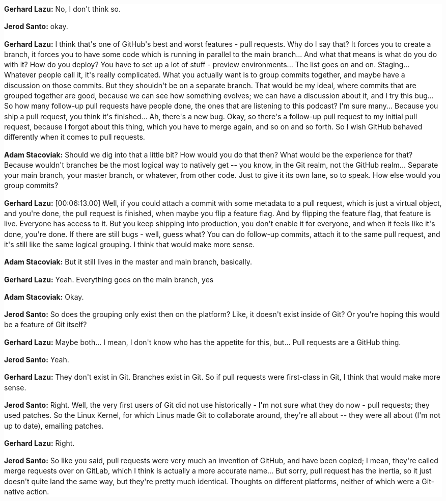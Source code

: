 **Gerhard Lazu:** No, I don't think so.

**Jerod Santo:** okay.

**Gerhard Lazu:** I think that's one of GitHub's best and worst features - pull requests. Why do I say that? It forces you to create a branch, it forces you to have some code which is running in parallel to the main branch... And what that means is what do you do with it? How do you deploy? You have to set up a lot of stuff - preview environments... The list goes on and on. Staging... Whatever people call it, it's really complicated. What you actually want is to group commits together, and maybe have a discussion on those commits. But they shouldn't be on a separate branch. That would be my ideal, where commits that are grouped together are good, because we can see how something evolves; we can have a discussion about it, and I try this bug... So how many follow-up pull requests have people done, the ones that are listening to this podcast? I'm sure many... Because you ship a pull request, you think it's finished... Ah, there's a new bug. Okay, so there's a follow-up pull request to my initial pull request, because I forgot about this thing, which you have to merge again, and so on and so forth. So I wish GitHub behaved differently when it comes to pull requests.

**Adam Stacoviak:** Should we dig into that a little bit? How would you do that then? What would be the experience for that? Because wouldn't branches be the most logical way to natively get -- you know, in the Git realm, not the GitHub realm... Separate your main branch, your master branch, or whatever, from other code. Just to give it its own lane, so to speak. How else would you group commits?

**Gerhard Lazu:** \[00:06:13.00\] Well, if you could attach a commit with some metadata to a pull request, which is just a virtual object, and you're done, the pull request is finished, when maybe you flip a feature flag. And by flipping the feature flag, that feature is live. Everyone has access to it. But you keep shipping into production, you don't enable it for everyone, and when it feels like it's done, you're done. If there are still bugs - well, guess what? You can do follow-up commits, attach it to the same pull request, and it's still like the same logical grouping. I think that would make more sense.

**Adam Stacoviak:** But it still lives in the master and main branch, basically.

**Gerhard Lazu:** Yeah. Everything goes on the main branch, yes

**Adam Stacoviak:** Okay.

**Jerod Santo:** So does the grouping only exist then on the platform? Like, it doesn't exist inside of Git? Or you're hoping this would be a feature of Git itself?

**Gerhard Lazu:** Maybe both... I mean, I don't know who has the appetite for this, but... Pull requests are a GitHub thing.

**Jerod Santo:** Yeah.

**Gerhard Lazu:** They don't exist in Git. Branches exist in Git. So if pull requests were first-class in Git, I think that would make more sense.

**Jerod Santo:** Right. Well, the very first users of Git did not use historically - I'm not sure what they do now - pull requests; they used patches. So the Linux Kernel, for which Linus made Git to collaborate around, they're all about -- they were all about (I'm not up to date), emailing patches.

**Gerhard Lazu:** Right.

**Jerod Santo:** So like you said, pull requests were very much an invention of GitHub, and have been copied; I mean, they're called merge requests over on GitLab, which I think is actually a more accurate name... But sorry, pull request has the inertia, so it just doesn't quite land the same way, but they're pretty much identical. Thoughts on different platforms, neither of which were a Git-native action.
